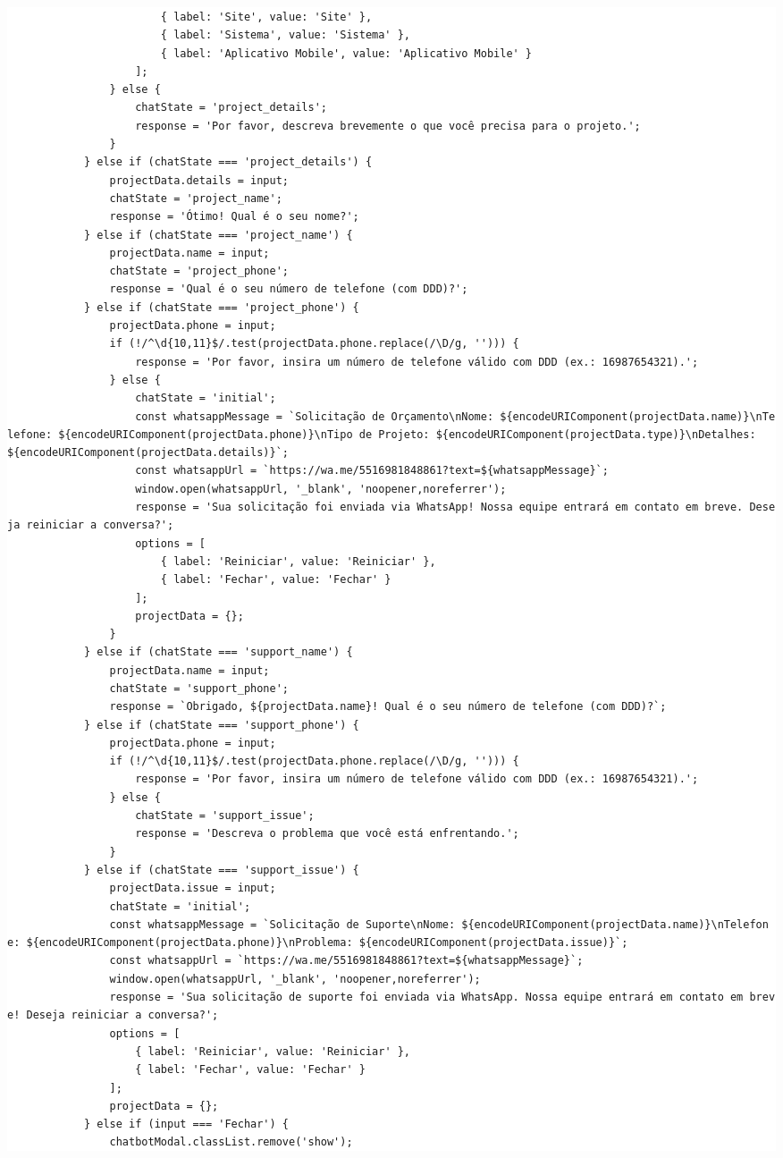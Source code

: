                             { label: 'Site', value: 'Site' },
                            { label: 'Sistema', value: 'Sistema' },
                            { label: 'Aplicativo Mobile', value: 'Aplicativo Mobile' }
                        ];
                    } else {
                        chatState = 'project_details';
                        response = 'Por favor, descreva brevemente o que você precisa para o projeto.';
                    }
                } else if (chatState === 'project_details') {
                    projectData.details = input;
                    chatState = 'project_name';
                    response = 'Ótimo! Qual é o seu nome?';
                } else if (chatState === 'project_name') {
                    projectData.name = input;
                    chatState = 'project_phone';
                    response = 'Qual é o seu número de telefone (com DDD)?';
                } else if (chatState === 'project_phone') {
                    projectData.phone = input;
                    if (!/^\d{10,11}$/.test(projectData.phone.replace(/\D/g, ''))) {
                        response = 'Por favor, insira um número de telefone válido com DDD (ex.: 16987654321).';
                    } else {
                        chatState = 'initial';
                        const whatsappMessage = `Solicitação de Orçamento\nNome: ${encodeURIComponent(projectData.name)}\nTelefone: ${encodeURIComponent(projectData.phone)}\nTipo de Projeto: ${encodeURIComponent(projectData.type)}\nDetalhes: ${encodeURIComponent(projectData.details)}`;
                        const whatsappUrl = `https://wa.me/5516981848861?text=${whatsappMessage}`;
                        window.open(whatsappUrl, '_blank', 'noopener,noreferrer');
                        response = 'Sua solicitação foi enviada via WhatsApp! Nossa equipe entrará em contato em breve. Deseja reiniciar a conversa?';
                        options = [
                            { label: 'Reiniciar', value: 'Reiniciar' },
                            { label: 'Fechar', value: 'Fechar' }
                        ];
                        projectData = {};
                    }
                } else if (chatState === 'support_name') {
                    projectData.name = input;
                    chatState = 'support_phone';
                    response = `Obrigado, ${projectData.name}! Qual é o seu número de telefone (com DDD)?`;
                } else if (chatState === 'support_phone') {
                    projectData.phone = input;
                    if (!/^\d{10,11}$/.test(projectData.phone.replace(/\D/g, ''))) {
                        response = 'Por favor, insira um número de telefone válido com DDD (ex.: 16987654321).';
                    } else {
                        chatState = 'support_issue';
                        response = 'Descreva o problema que você está enfrentando.';
                    }
                } else if (chatState === 'support_issue') {
                    projectData.issue = input;
                    chatState = 'initial';
                    const whatsappMessage = `Solicitação de Suporte\nNome: ${encodeURIComponent(projectData.name)}\nTelefone: ${encodeURIComponent(projectData.phone)}\nProblema: ${encodeURIComponent(projectData.issue)}`;
                    const whatsappUrl = `https://wa.me/5516981848861?text=${whatsappMessage}`;
                    window.open(whatsappUrl, '_blank', 'noopener,noreferrer');
                    response = 'Sua solicitação de suporte foi enviada via WhatsApp. Nossa equipe entrará em contato em breve! Deseja reiniciar a conversa?';
                    options = [
                        { label: 'Reiniciar', value: 'Reiniciar' },
                        { label: 'Fechar', value: 'Fechar' }
                    ];
                    projectData = {};
                } else if (input === 'Fechar') {
                    chatbotModal.classList.remove('show');